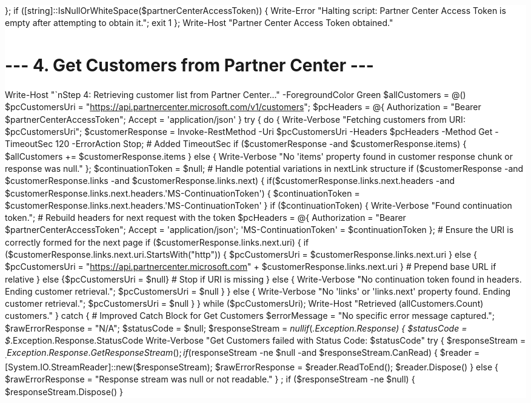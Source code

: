 };
if ([string]::IsNullOrWhiteSpace($partnerCenterAccessToken)) {
    Write-Error "Halting script: Partner Center Access Token is empty after attempting to obtain it."; exit 1
};
Write-Host "Partner Center Access Token obtained."

# --- 4. Get Customers from Partner Center ---
Write-Host "`nStep 4: Retrieving customer list from Partner Center..." -ForegroundColor Green
$allCustomers = @()
$pcCustomersUri = "https://api.partnercenter.microsoft.com/v1/customers";
$pcHeaders = @{ Authorization = "Bearer $partnerCenterAccessToken"; Accept = 'application/json' }
try {
    do {
         Write-Verbose "Fetching customers from URI: $pcCustomersUri";
         $customerResponse = Invoke-RestMethod -Uri $pcCustomersUri -Headers $pcHeaders -Method Get -TimeoutSec 120 -ErrorAction Stop; # Added TimeoutSec
         if ($customerResponse -and $customerResponse.items) { $allCustomers += $customerResponse.items } else { Write-Verbose "No 'items' property found in customer response chunk or response was null." };
         $continuationToken = $null;
         # Handle potential variations in nextLink structure
         if ($customerResponse -and $customerResponse.links -and $customerResponse.links.next) {
             if($customerResponse.links.next.headers -and $customerResponse.links.next.headers.'MS-ContinuationToken') {
                $continuationToken = $customerResponse.links.next.headers.'MS-ContinuationToken'
             }
             if ($continuationToken) {
                 Write-Verbose "Found continuation token.";
                 # Rebuild headers for next request with the token
                 $pcHeaders = @{ Authorization = "Bearer $partnerCenterAccessToken"; Accept = 'application/json'; 'MS-ContinuationToken' = $continuationToken };
                 # Ensure the URI is correctly formed for the next page
                 if ($customerResponse.links.next.uri) {
                     if ($customerResponse.links.next.uri.StartsWith("http")) { $pcCustomersUri = $customerResponse.links.next.uri }
                     else { $pcCustomersUri = "https://api.partnercenter.microsoft.com" + $customerResponse.links.next.uri } # Prepend base URL if relative
                 } else {$pcCustomersUri = $null} # Stop if URI is missing
             } else { Write-Verbose "No continuation token found in headers. Ending customer retrieval."; $pcCustomersUri = $null }
        } else { Write-Verbose "No 'links' or 'links.next' property found. Ending customer retrieval."; $pcCustomersUri = $null }
    } while ($pcCustomersUri);
    Write-Host "Retrieved $($allCustomers.Count) customers."
} catch {
    # Improved Catch Block for Get Customers
    $errorMessage = "No specific error message captured."; $rawErrorResponse = "N/A"; $statusCode = $null; $responseStream = $null
     if ($_.Exception.Response) {
        $statusCode = $_.Exception.Response.StatusCode
        Write-Verbose "Get Customers failed with Status Code: $statusCode"
        try {
            $responseStream = $_.Exception.Response.GetResponseStream(); if ($responseStream -ne $null -and $responseStream.CanRead) { $reader = [System.IO.StreamReader]::new($responseStream); $rawErrorResponse = $reader.ReadToEnd(); $reader.Dispose() } else { $rawErrorResponse = "Response stream was null or not readable." } ; if ($responseStream -ne $null) { $responseStream.Dispose() }